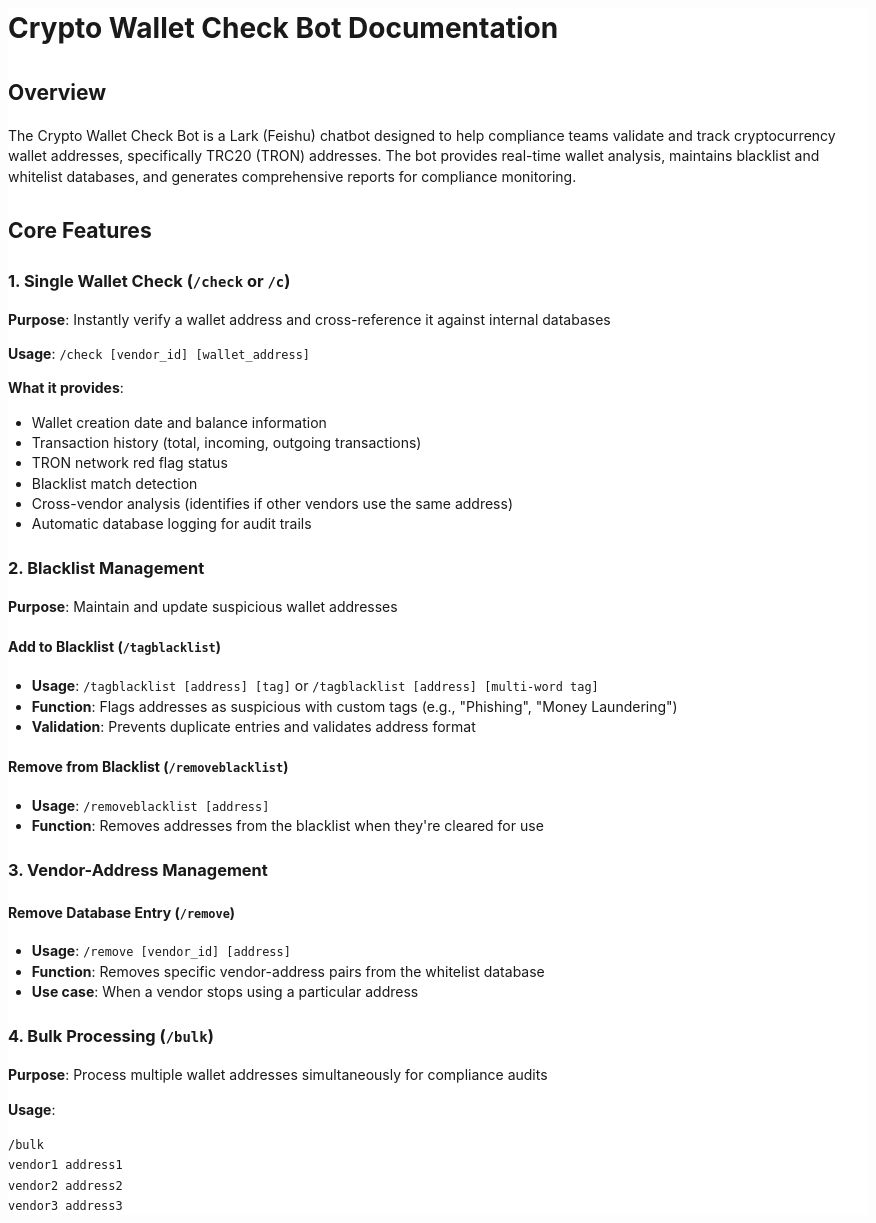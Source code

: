 # Crypto Wallet Check Bot Documentation

## Overview
The Crypto Wallet Check Bot is a Lark (Feishu) chatbot designed to help compliance teams validate and track cryptocurrency wallet addresses, specifically TRC20 (TRON) addresses. The bot provides real-time wallet analysis, maintains blacklist and whitelist databases, and generates comprehensive reports for compliance monitoring.

## Core Features

### 1. Single Wallet Check (`/check` or `/c`)
**Purpose**: Instantly verify a wallet address and cross-reference it against internal databases

**Usage**: `/check [vendor_id] [wallet_address]`

**What it provides**:
- Wallet creation date and balance information
- Transaction history (total, incoming, outgoing transactions)
- TRON network red flag status
- Blacklist match detection
- Cross-vendor analysis (identifies if other vendors use the same address)
- Automatic database logging for audit trails

### 2. Blacklist Management
**Purpose**: Maintain and update suspicious wallet addresses

#### Add to Blacklist (`/tagblacklist`)
- **Usage**: `/tagblacklist [address] [tag]` or `/tagblacklist [address] [multi-word tag]`
- **Function**: Flags addresses as suspicious with custom tags (e.g., "Phishing", "Money Laundering")
- **Validation**: Prevents duplicate entries and validates address format

#### Remove from Blacklist (`/removeblacklist`)
- **Usage**: `/removeblacklist [address]`
- **Function**: Removes addresses from the blacklist when they're cleared for use

### 3. Vendor-Address Management
#### Remove Database Entry (`/remove`)
- **Usage**: `/remove [vendor_id] [address]`
- **Function**: Removes specific vendor-address pairs from the whitelist database
- **Use case**: When a vendor stops using a particular address

### 4. Bulk Processing (`/bulk`)
**Purpose**: Process multiple wallet addresses simultaneously for compliance audits

**Usage**: 
```
/bulk
vendor1 address1
vendor2 address2
vendor3 address3
```
